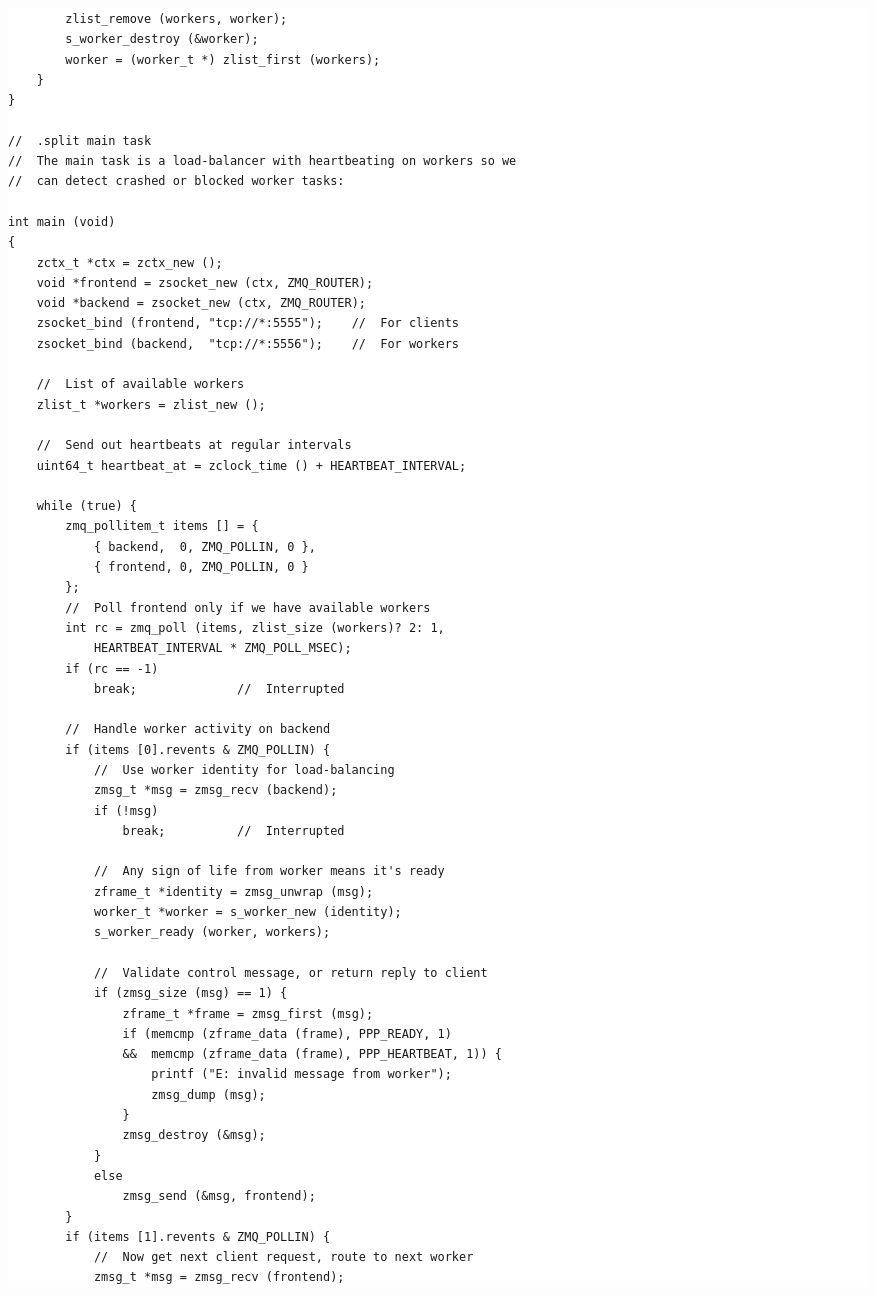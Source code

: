 ~~~ {caption="ppqueue: Paranoid Pirate queue in C"}
        zlist_remove (workers, worker);
        s_worker_destroy (&worker);
        worker = (worker_t *) zlist_first (workers);
    }
}

//  .split main task
//  The main task is a load-balancer with heartbeating on workers so we
//  can detect crashed or blocked worker tasks:

int main (void)
{
    zctx_t *ctx = zctx_new ();
    void *frontend = zsocket_new (ctx, ZMQ_ROUTER);
    void *backend = zsocket_new (ctx, ZMQ_ROUTER);
    zsocket_bind (frontend, "tcp://*:5555");    //  For clients
    zsocket_bind (backend,  "tcp://*:5556");    //  For workers

    //  List of available workers
    zlist_t *workers = zlist_new ();

    //  Send out heartbeats at regular intervals
    uint64_t heartbeat_at = zclock_time () + HEARTBEAT_INTERVAL;

    while (true) {
        zmq_pollitem_t items [] = {
            { backend,  0, ZMQ_POLLIN, 0 },
            { frontend, 0, ZMQ_POLLIN, 0 }
        };
        //  Poll frontend only if we have available workers
        int rc = zmq_poll (items, zlist_size (workers)? 2: 1,
            HEARTBEAT_INTERVAL * ZMQ_POLL_MSEC);
        if (rc == -1)
            break;              //  Interrupted

        //  Handle worker activity on backend
        if (items [0].revents & ZMQ_POLLIN) {
            //  Use worker identity for load-balancing
            zmsg_t *msg = zmsg_recv (backend);
            if (!msg)
                break;          //  Interrupted

            //  Any sign of life from worker means it's ready
            zframe_t *identity = zmsg_unwrap (msg);
            worker_t *worker = s_worker_new (identity);
            s_worker_ready (worker, workers);

            //  Validate control message, or return reply to client
            if (zmsg_size (msg) == 1) {
                zframe_t *frame = zmsg_first (msg);
                if (memcmp (zframe_data (frame), PPP_READY, 1)
                &&  memcmp (zframe_data (frame), PPP_HEARTBEAT, 1)) {
                    printf ("E: invalid message from worker");
                    zmsg_dump (msg);
                }
                zmsg_destroy (&msg);
            }
            else
                zmsg_send (&msg, frontend);
        }
        if (items [1].revents & ZMQ_POLLIN) {
            //  Now get next client request, route to next worker
            zmsg_t *msg = zmsg_recv (frontend);
~~~